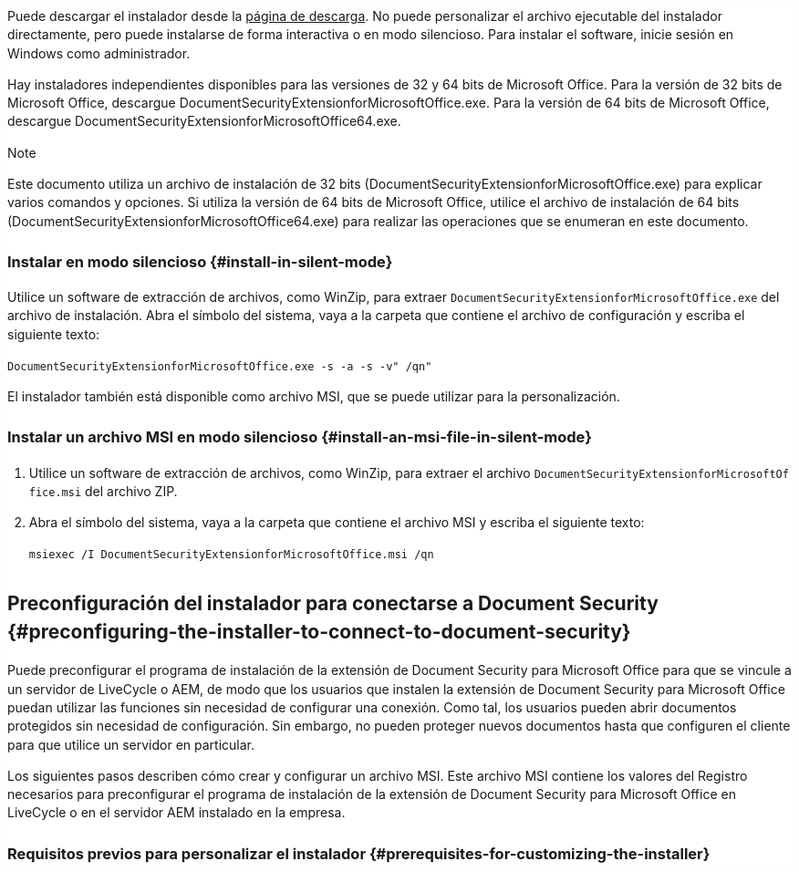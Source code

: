 Puede descargar el instalador desde la [página de descarga](download-installer.md). No puede personalizar el archivo ejecutable del instalador directamente, pero puede instalarse de forma interactiva o en modo silencioso. Para instalar el software, inicie sesión en Windows como administrador.

Hay instaladores independientes disponibles para las versiones de 32 y 64 bits de Microsoft Office. Para la versión de 32 bits de Microsoft Office, descargue DocumentSecurityExtensionforMicrosoftOffice.exe. Para la versión de 64 bits de Microsoft Office, descargue DocumentSecurityExtensionforMicrosoftOffice64.exe.

>[!NOTE]
>
>Este documento utiliza un archivo de instalación de 32 bits (DocumentSecurityExtensionforMicrosoftOffice.exe) para explicar varios comandos y opciones. Si utiliza la versión de 64 bits de Microsoft Office, utilice el archivo de instalación de 64 bits (DocumentSecurityExtensionforMicrosoftOffice64.exe) para realizar las operaciones que se enumeran en este documento.

### Instalar en modo silencioso {#install-in-silent-mode}

Utilice un software de extracción de archivos, como WinZip, para extraer `DocumentSecurityExtensionforMicrosoftOffice.exe` del archivo de instalación. Abra el símbolo del sistema, vaya a la carpeta que contiene el archivo de configuración y escriba el siguiente texto:

`DocumentSecurityExtensionforMicrosoftOffice.exe -s -a -s -v" /qn"`

El instalador también está disponible como archivo MSI, que se puede utilizar para la personalización.

### Instalar un archivo MSI en modo silencioso {#install-an-msi-file-in-silent-mode}

1. Utilice un software de extracción de archivos, como WinZip, para extraer el archivo `DocumentSecurityExtensionforMicrosoftOffice.msi` del archivo ZIP.

1. Abra el símbolo del sistema, vaya a la carpeta que contiene el archivo MSI y escriba el siguiente texto:

   `msiexec /I DocumentSecurityExtensionforMicrosoftOffice.msi /qn`

## Preconfiguración del instalador para conectarse a Document Security {#preconfiguring-the-installer-to-connect-to-document-security}

Puede preconfigurar el programa de instalación de la extensión de Document Security para Microsoft Office para que se vincule a un servidor de LiveCycle o AEM, de modo que los usuarios que instalen la extensión de Document Security para Microsoft Office puedan utilizar las funciones sin necesidad de configurar una conexión. Como tal, los usuarios pueden abrir documentos protegidos sin necesidad de configuración. Sin embargo, no pueden proteger nuevos documentos hasta que configuren el cliente para que utilice un servidor en particular.

Los siguientes pasos describen cómo crear y configurar un archivo MSI. Este archivo MSI contiene los valores del Registro necesarios para preconfigurar el programa de instalación de la extensión de Document Security para Microsoft Office en LiveCycle o en el servidor AEM instalado en la empresa.

### Requisitos previos para personalizar el instalador {#prerequisites-for-customizing-the-installer}
